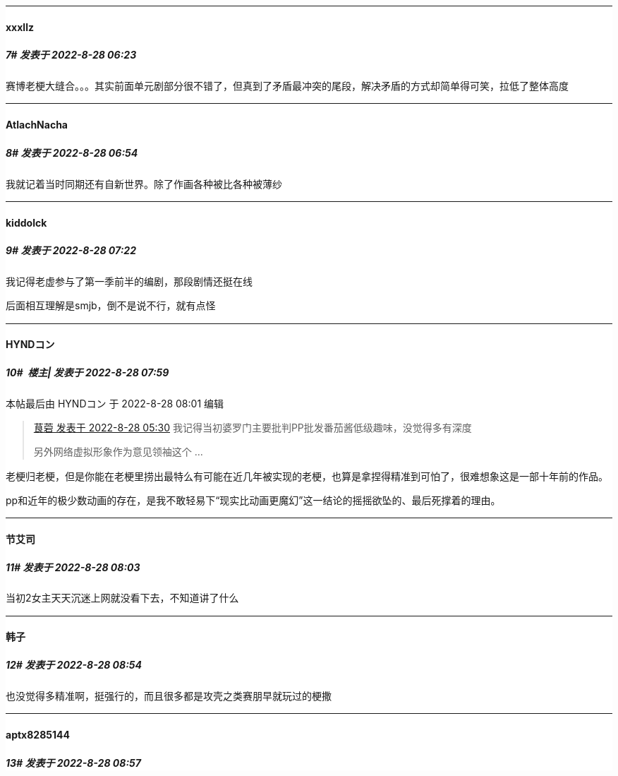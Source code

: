 *****

####  xxxllz  
##### 7#       发表于 2022-8-28 06:23

赛博老梗大缝合。。。其实前面单元剧部分很不错了，但真到了矛盾最冲突的尾段，解决矛盾的方式却简单得可笑，拉低了整体高度

*****

####  AtlachNacha  
##### 8#       发表于 2022-8-28 06:54

我就记着当时同期还有自新世界。除了作画各种被比各种被薄纱

*****

####  kiddolck  
##### 9#       发表于 2022-8-28 07:22

我记得老虚参与了第一季前半的编剧，那段剧情还挺在线

后面相互理解是smjb，倒不是说不行，就有点怪

*****

####  HYNDコン  
##### 10#         楼主| 发表于 2022-8-28 07:59

 本帖最后由 HYNDコン 于 2022-8-28 08:01 编辑 
<blockquote><a href="httphttps://bbs.saraba1st.com/2b/forum.php?mod=redirect&amp;goto=findpost&amp;pid=57242801&amp;ptid=2089272" target="_blank">茛菪 发表于 2022-8-28 05:30</a>
我记得当初婆罗门主要批判PP批发番茄酱低级趣味，没觉得多有深度

另外网络虚拟形象作为意见领袖这个 ...</blockquote>
老梗归老梗，但是你能在老梗里捞出最特么有可能在近几年被实现的老梗，也算是拿捏得精准到可怕了，很难想象这是一部十年前的作品。

pp和近年的极少数动画的存在，是我不敢轻易下“现实比动画更魔幻”这一结论的摇摇欲坠的、最后死撑着的理由。

*****

####  节艾司  
##### 11#       发表于 2022-8-28 08:03

当初2女主天天沉迷上网就没看下去，不知道讲了什么

*****

####  韩子  
##### 12#       发表于 2022-8-28 08:54

也没觉得多精准啊，挺强行的，而且很多都是攻壳之类赛朋早就玩过的梗撒

*****

####  aptx8285144  
##### 13#       发表于 2022-8-28 08:57
